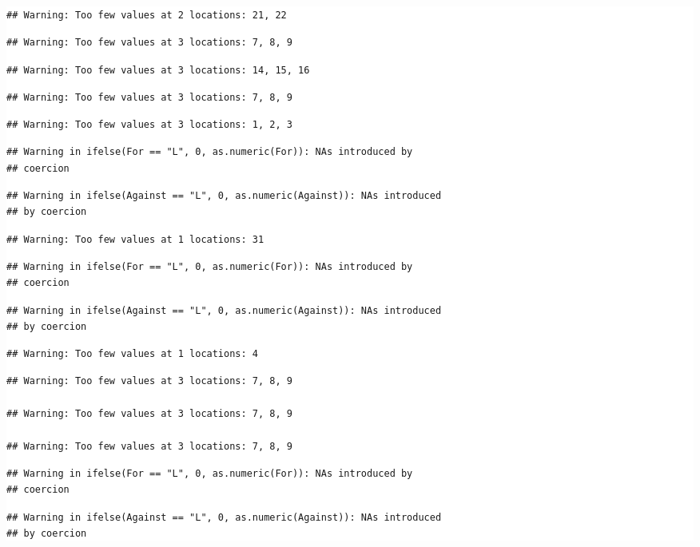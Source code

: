 ```
## Warning: Too few values at 2 locations: 21, 22
```

```
## Warning: Too few values at 3 locations: 7, 8, 9
```

```
## Warning: Too few values at 3 locations: 14, 15, 16
```

```
## Warning: Too few values at 3 locations: 7, 8, 9
```

```
## Warning: Too few values at 3 locations: 1, 2, 3
```

```
## Warning in ifelse(For == "L", 0, as.numeric(For)): NAs introduced by
## coercion
```

```
## Warning in ifelse(Against == "L", 0, as.numeric(Against)): NAs introduced
## by coercion
```

```
## Warning: Too few values at 1 locations: 31
```

```
## Warning in ifelse(For == "L", 0, as.numeric(For)): NAs introduced by
## coercion
```

```
## Warning in ifelse(Against == "L", 0, as.numeric(Against)): NAs introduced
## by coercion
```

```
## Warning: Too few values at 1 locations: 4
```

```
## Warning: Too few values at 3 locations: 7, 8, 9

## Warning: Too few values at 3 locations: 7, 8, 9

## Warning: Too few values at 3 locations: 7, 8, 9
```

```
## Warning in ifelse(For == "L", 0, as.numeric(For)): NAs introduced by
## coercion
```

```
## Warning in ifelse(Against == "L", 0, as.numeric(Against)): NAs introduced
## by coercion
```
